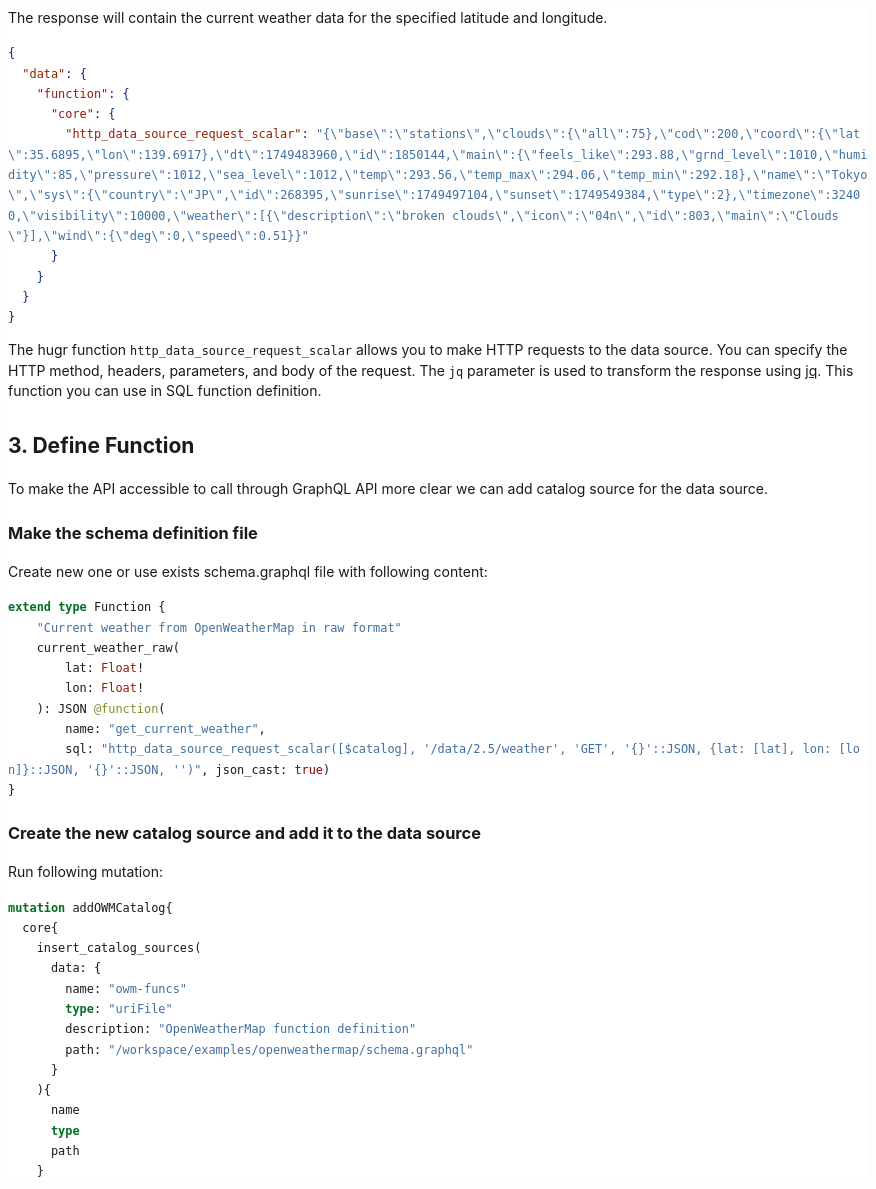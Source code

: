 The response will contain the current weather data for the specified latitude and longitude.

```json
{
  "data": {
    "function": {
      "core": {
        "http_data_source_request_scalar": "{\"base\":\"stations\",\"clouds\":{\"all\":75},\"cod\":200,\"coord\":{\"lat\":35.6895,\"lon\":139.6917},\"dt\":1749483960,\"id\":1850144,\"main\":{\"feels_like\":293.88,\"grnd_level\":1010,\"humidity\":85,\"pressure\":1012,\"sea_level\":1012,\"temp\":293.56,\"temp_max\":294.06,\"temp_min\":292.18},\"name\":\"Tokyo\",\"sys\":{\"country\":\"JP\",\"id\":268395,\"sunrise\":1749497104,\"sunset\":1749549384,\"type\":2},\"timezone\":32400,\"visibility\":10000,\"weather\":[{\"description\":\"broken clouds\",\"icon\":\"04n\",\"id\":803,\"main\":\"Clouds\"}],\"wind\":{\"deg\":0,\"speed\":0.51}}"
      }
    }
  }
}
```

The hugr function `http_data_source_request_scalar` allows you to make HTTP requests to the data source. You can specify the HTTP method, headers, parameters, and body of the request. The `jq` parameter is used to transform the response using [jq](https://stedolan.github.io/jq/). This function you can use in SQL function definition.

## 3. Define Function

To make the API accessible to call through GraphQL API more clear we can add catalog source for the data source.

### Make the schema definition file

Create new one or use exists schema.graphql file with following content:

```graphql
extend type Function {
    "Current weather from OpenWeatherMap in raw format"
    current_weather_raw(
        lat: Float!
        lon: Float!
    ): JSON @function(
        name: "get_current_weather", 
        sql: "http_data_source_request_scalar([$catalog], '/data/2.5/weather', 'GET', '{}'::JSON, {lat: [lat], lon: [lon]}::JSON, '{}'::JSON, '')", json_cast: true)
}
```

### Create the new catalog source and add it to the data source

Run following mutation:

```graphql
mutation addOWMCatalog{
  core{
    insert_catalog_sources(
      data: {
        name: "owm-funcs"
        type: "uriFile"
        description: "OpenWeatherMap function definition"
        path: "/workspace/examples/openweathermap/schema.graphql"
      }
    ){
      name
      type
      path
    }
```
